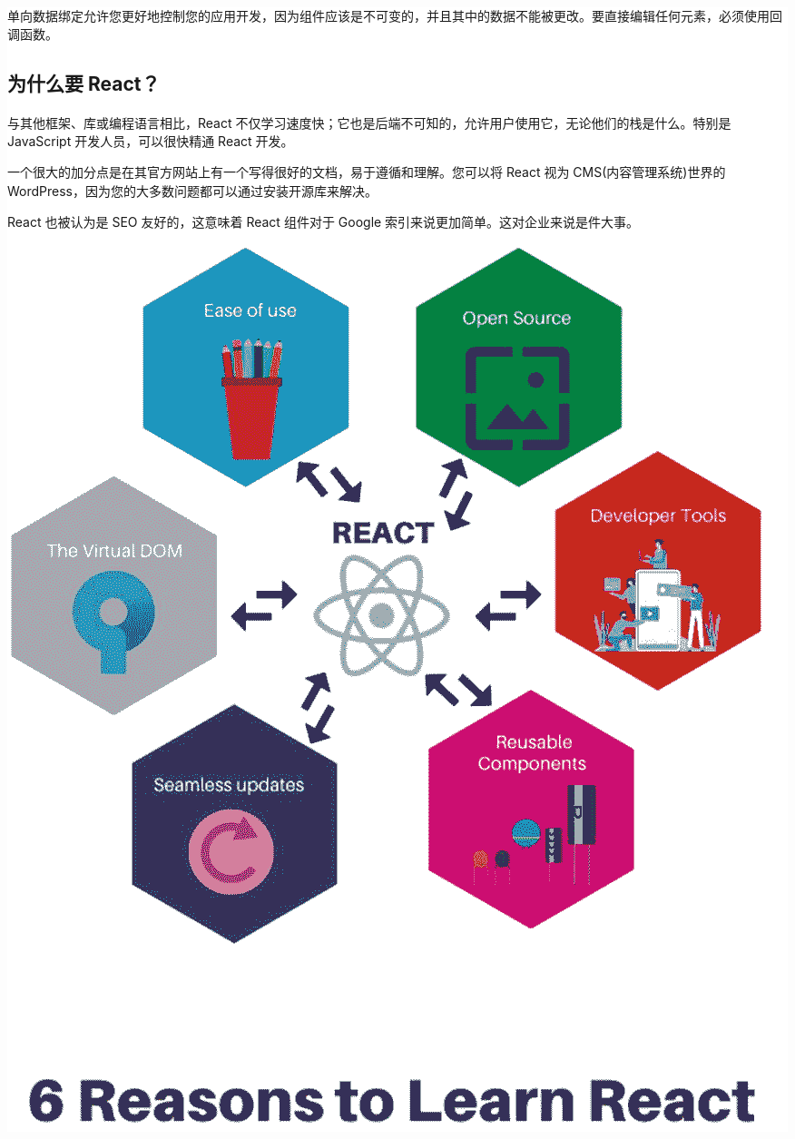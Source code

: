 单向数据绑定允许您更好地控制您的应用开发，因为组件应该是不可变的，并且其中的数据不能被更改。要直接编辑任何元素，必须使用回调函数。

## 为什么要 React？

与其他框架、库或编程语言相比，React 不仅学习速度快；它也是后端不可知的，允许用户使用它，无论他们的栈是什么。特别是 JavaScript 开发人员，可以很快精通 React 开发。

一个很大的加分点是在其官方网站上有一个写得很好的文档，易于遵循和理解。您可以将 React 视为 CMS(内容管理系统)世界的 WordPress，因为您的大多数问题都可以通过安装开源库来解决。

React 也被认为是 SEO 友好的，这意味着 React 组件对于 Google 索引来说更加简单。这对企业来说是件大事。

![img/506956_1_En_1_Fig7_HTML.jpg](img/506956_1_En_1_Fig7_HTML.jpg)

